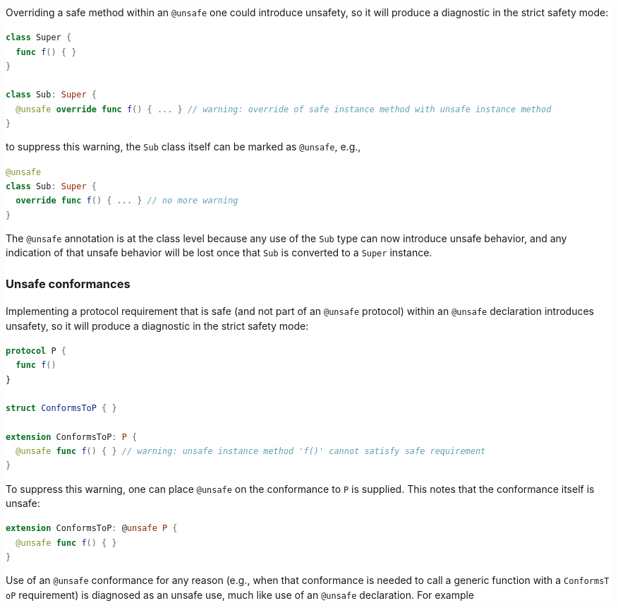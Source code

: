 Overriding a safe method within an `@unsafe` one could introduce unsafety, so it will produce a diagnostic in the strict safety mode:

```swift
class Super {
  func f() { }
}

class Sub: Super {
  @unsafe override func f() { ... } // warning: override of safe instance method with unsafe instance method
}
```

to suppress this warning, the `Sub` class itself can be marked as `@unsafe`, e.g.,

```swift
@unsafe
class Sub: Super {
  override func f() { ... } // no more warning
}
```

The `@unsafe` annotation is at the class level because any use of the `Sub` type can now introduce unsafe behavior, and any indication of that unsafe behavior will be lost once that `Sub` is converted to a `Super` instance.

### Unsafe conformances

Implementing a protocol requirement that is safe (and not part of an `@unsafe` protocol) within an `@unsafe` declaration introduces unsafety, so it will produce a diagnostic in the strict safety mode:

```swift
protocol P {
  func f()
}

struct ConformsToP { }

extension ConformsToP: P {
  @unsafe func f() { } // warning: unsafe instance method 'f()' cannot satisfy safe requirement
}
```

To suppress this warning, one can place `@unsafe` on the conformance to `P` is supplied. This notes that the conformance itself is unsafe:

```swift
extension ConformsToP: @unsafe P {
  @unsafe func f() { }
}
```

Use of an `@unsafe` conformance for any reason (e.g., when that conformance is needed to call a generic function with a `ConformsToP` requirement) is diagnosed as an unsafe use, much like use of an `@unsafe` declaration. For example
